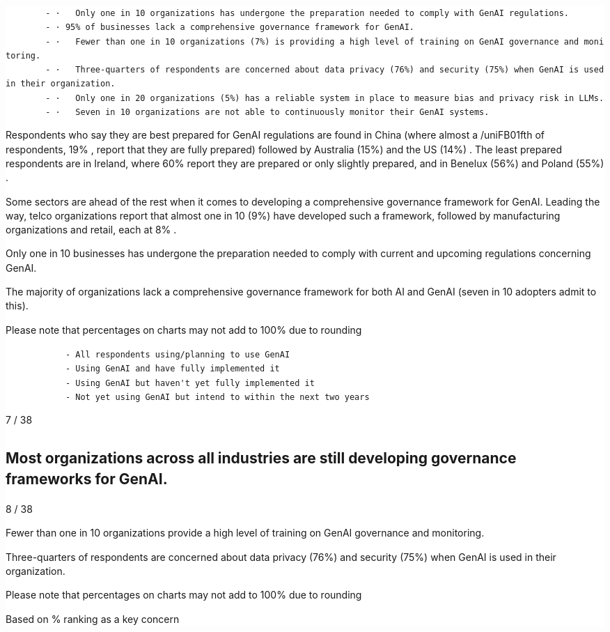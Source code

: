             - ·   Only one in 10 organizations has undergone the preparation needed to comply with GenAI regulations.
            - · 95% of businesses lack a comprehensive governance framework for GenAI.
            - ·   Fewer than one in 10 organizations (7%) is providing a high level of training on GenAI governance and monitoring.
            - ·   Three-quarters of respondents are concerned about data privacy (76%) and security (75%) when GenAI is used in their organization.
            - ·   Only one in 20 organizations (5%) has a reliable system in place to measure bias and privacy risk in LLMs.
            - ·   Seven in 10 organizations are not able to continuously monitor their GenAI systems.

Respondents who say they are best prepared for GenAI regulations are found in China (where almost a /uniFB01fth of respondents, 19% , report that they are fully prepared) followed by Australia (15%) and the US (14%) . The least prepared respondents are in Ireland, where 60% report they are prepared or only slightly prepared, and in Benelux (56%) and Poland (55%) .

Some sectors are ahead of the rest when it comes to developing a comprehensive governance framework for GenAI. Leading the way, telco organizations report that almost one in 10 (9%) have developed such a framework, followed by manufacturing organizations and retail, each at 8% .



Only one in 10 businesses has undergone the preparation needed to comply with current and upcoming regulations concerning GenAI.

The majority of organizations lack a comprehensive governance framework for both AI and GenAI (seven in 10 adopters admit to this).



Please note that percentages on charts may not add to 100% due to rounding

                - All respondents using/planning to use GenAI
                - Using GenAI and have fully implemented it
                - Using GenAI but haven't yet fully implemented it
                - Not yet using GenAI but intend to within the next two years





7 / 38

## Most organizations across all industries are still developing governance frameworks for GenAI.



8 / 38

Fewer than one in 10 organizations provide a high level of training on GenAI governance and monitoring.

Three-quarters of respondents are concerned about data privacy (76%) and security (75%) when GenAI is used in their organization.



Please note that percentages on charts may not add to 100% due to rounding

Based on % ranking as a key concern
